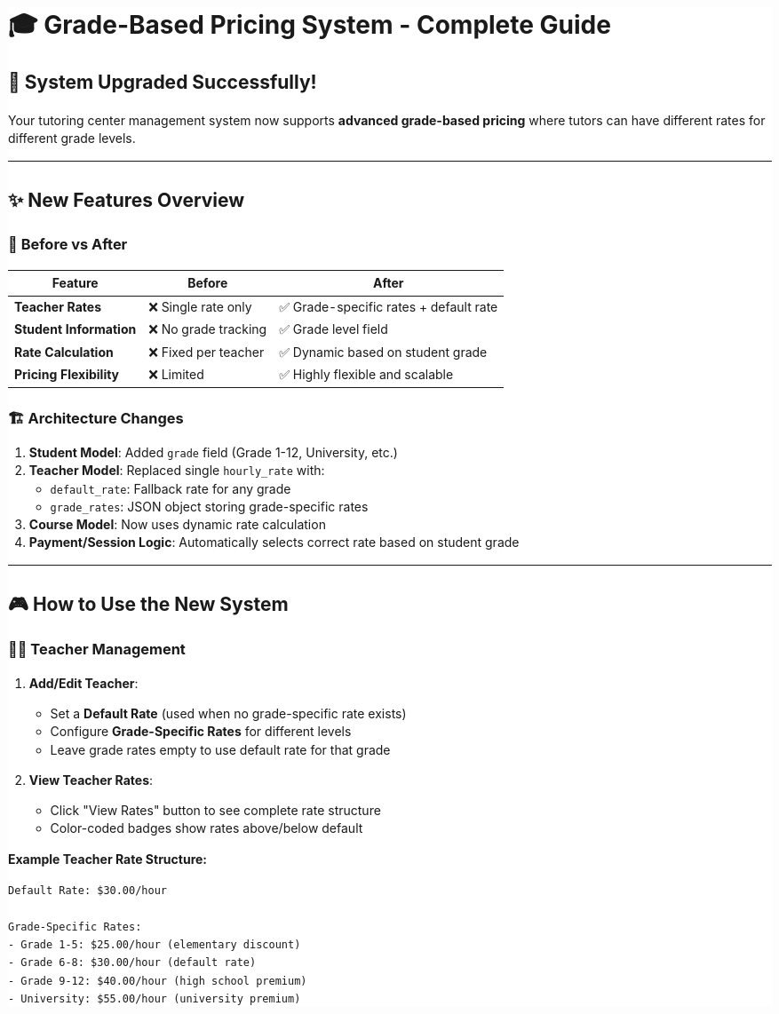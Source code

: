 # 🎓 Grade-Based Pricing System - Complete Guide

## 🚀 **System Upgraded Successfully!**

Your tutoring center management system now supports **advanced grade-based pricing** where tutors can have different rates for different grade levels.

---

## ✨ **New Features Overview**

### 🎯 **Before vs After**

| **Feature** | **Before** | **After** |
|-------------|------------|-----------|
| **Teacher Rates** | ❌ Single rate only | ✅ Grade-specific rates + default rate |
| **Student Information** | ❌ No grade tracking | ✅ Grade level field |
| **Rate Calculation** | ❌ Fixed per teacher | ✅ Dynamic based on student grade |
| **Pricing Flexibility** | ❌ Limited | ✅ Highly flexible and scalable |

### 🏗️ **Architecture Changes**

1. **Student Model**: Added `grade` field (Grade 1-12, University, etc.)
2. **Teacher Model**: Replaced single `hourly_rate` with:
   - `default_rate`: Fallback rate for any grade
   - `grade_rates`: JSON object storing grade-specific rates
3. **Course Model**: Now uses dynamic rate calculation
4. **Payment/Session Logic**: Automatically selects correct rate based on student grade

---

## 🎮 **How to Use the New System**

### 👨‍🏫 **Teacher Management**

1. **Add/Edit Teacher**:
   - Set a **Default Rate** (used when no grade-specific rate exists)
   - Configure **Grade-Specific Rates** for different levels
   - Leave grade rates empty to use default rate for that grade

2. **View Teacher Rates**:
   - Click "View Rates" button to see complete rate structure
   - Color-coded badges show rates above/below default

**Example Teacher Rate Structure:**
```
Default Rate: $30.00/hour

Grade-Specific Rates:
- Grade 1-5: $25.00/hour (elementary discount)
- Grade 6-8: $30.00/hour (default rate)
- Grade 9-12: $40.00/hour (high school premium)
- University: $55.00/hour (university premium)
```
